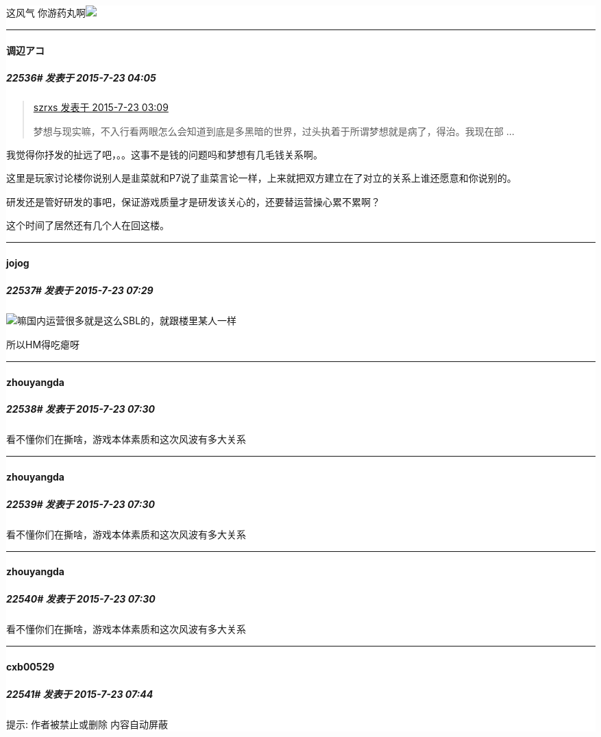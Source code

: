 这风气 你游药丸啊<img src="https://static.saraba1st.com/image/smiley/normal/117.gif" referrerpolicy="no-referrer">

*****

####  调辺アコ  
##### 22536#       发表于 2015-7-23 04:05

<blockquote><a href="httphttps://bbs.saraba1st.com/2b/forum.php?mod=redirect&amp;goto=findpost&amp;pid=29625470&amp;ptid=1065797" target="_blank">szrxs 发表于 2015-7-23 03:09</a>

梦想与现实嘛，不入行看两眼怎么会知道到底是多黑暗的世界，过头执着于所谓梦想就是病了，得治。我现在部 ...</blockquote>
我觉得你抒发的扯远了吧，。。这事不是钱的问题吗和梦想有几毛钱关系啊。

这里是玩家讨论楼你说别人是韭菜就和P7说了韭菜言论一样，上来就把双方建立在了对立的关系上谁还愿意和你说别的。

研发还是管好研发的事吧，保证游戏质量才是研发该关心的，还要替运营操心累不累啊？

这个时间了居然还有几个人在回这楼。

*****

####  jojog  
##### 22537#       发表于 2015-7-23 07:29

<img src="https://static.saraba1st.com/image/smiley/face/145.gif" referrerpolicy="no-referrer">嘛国内运营很多就是这么SBL的，就跟楼里某人一样

所以HM得吃瘪呀

*****

####  zhouyangda  
##### 22538#       发表于 2015-7-23 07:30

看不懂你们在撕啥，游戏本体素质和这次风波有多大关系

*****

####  zhouyangda  
##### 22539#       发表于 2015-7-23 07:30

看不懂你们在撕啥，游戏本体素质和这次风波有多大关系

*****

####  zhouyangda  
##### 22540#       发表于 2015-7-23 07:30

看不懂你们在撕啥，游戏本体素质和这次风波有多大关系

*****

####  cxb00529  
##### 22541#       发表于 2015-7-23 07:44

提示: 作者被禁止或删除 内容自动屏蔽
